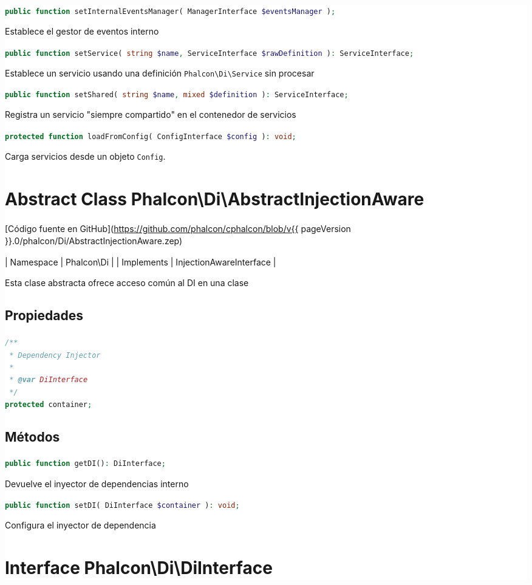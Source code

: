 ```php
public function setInternalEventsManager( ManagerInterface $eventsManager );
```

Establece el gestor de eventos interno

```php
public function setService( string $name, ServiceInterface $rawDefinition ): ServiceInterface;
```

Establece un servicio usando una definición `Phalcon\Di\Service` sin procesar

```php
public function setShared( string $name, mixed $definition ): ServiceInterface;
```

Registra un servicio "siempre compartido" en el contenedor de servicios

```php
protected function loadFromConfig( ConfigInterface $config ): void;
```

Carga servicios desde un objeto `Config`.

<h1 id="di-abstractinjectionaware">Abstract Class Phalcon\Di\AbstractInjectionAware</h1>

[Código fuente en GitHub](https://github.com/phalcon/cphalcon/blob/v{{ pageVersion }}.0/phalcon/Di/AbstractInjectionAware.zep)

| Namespace | Phalcon\Di | | Implements | InjectionAwareInterface |

Esta clase abstracta ofrece acceso común al DI en una clase

## Propiedades

```php
/**
 * Dependency Injector
 *
 * @var DiInterface
 */
protected container;

```

## Métodos

```php
public function getDI(): DiInterface;
```

Devuelve el inyector de dependencias interno

```php
public function setDI( DiInterface $container ): void;
```

Configura el inyector de dependencia

<h1 id="di-diinterface">Interface Phalcon\Di\DiInterface</h1>
